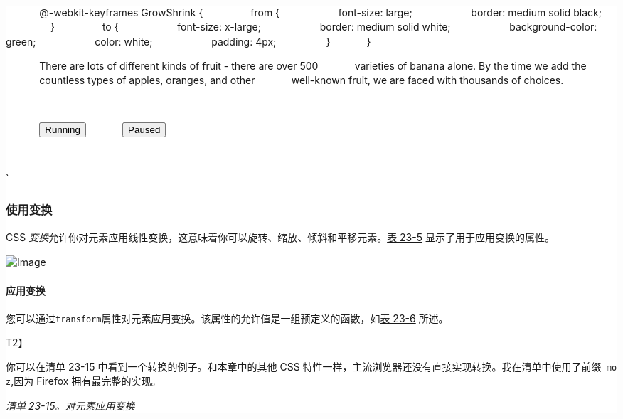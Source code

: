             @-webkit-keyframes GrowShrink {
                from {
                    font-size: large;
                    border: medium solid black;
                }
                to {
                    font-size: x-large;
                    border: medium solid white;
                    background-color: green;
                    color: white;
                    padding: 4px;` `                }
            }
        </style>
    </head>
    <body>
        <p id="fruittext">
            There are lots of different kinds of fruit - there are over 500
            varieties of <span id="banana">banana</span> alone. By the time we add the
            countless types of apples, oranges, and other
            well-known fruit, we are faced with thousands of choices.
        </p>
        <p>
            <button>Running</button>
            <button>Paused</button>
        </p>
        <script>
            var buttons = document.getElementsByTagName("BUTTON");
            for (var i = 0; i < buttons.length; i++) {
                buttons[i].onclick = function(e) {
                    document.getElementById("banana").style.webkitAnimationPlayState =
                        e.target.innerHTML;
                };
            }
        </script>
    </body>
</html>`

### 使用变换

CSS *变换*允许你对元素应用线性变换，这意味着你可以旋转、缩放、倾斜和平移元素。[表 23-5](#tab_23_5) 显示了用于应用变换的属性。

![Image](images/t2305.jpg)

#### 应用变换

您可以通过`transform`属性对元素应用变换。该属性的允许值是一组预定义的函数，如[表 23-6](#tab_23_6) 所述。

T2】

你可以在清单 23-15 中看到一个转换的例子。和本章中的其他 CSS 特性一样，主流浏览器还没有直接实现转换。我在清单中使用了前缀`–moz`,因为 Firefox 拥有最完整的实现。

*清单 23-15。对元素应用变换*
